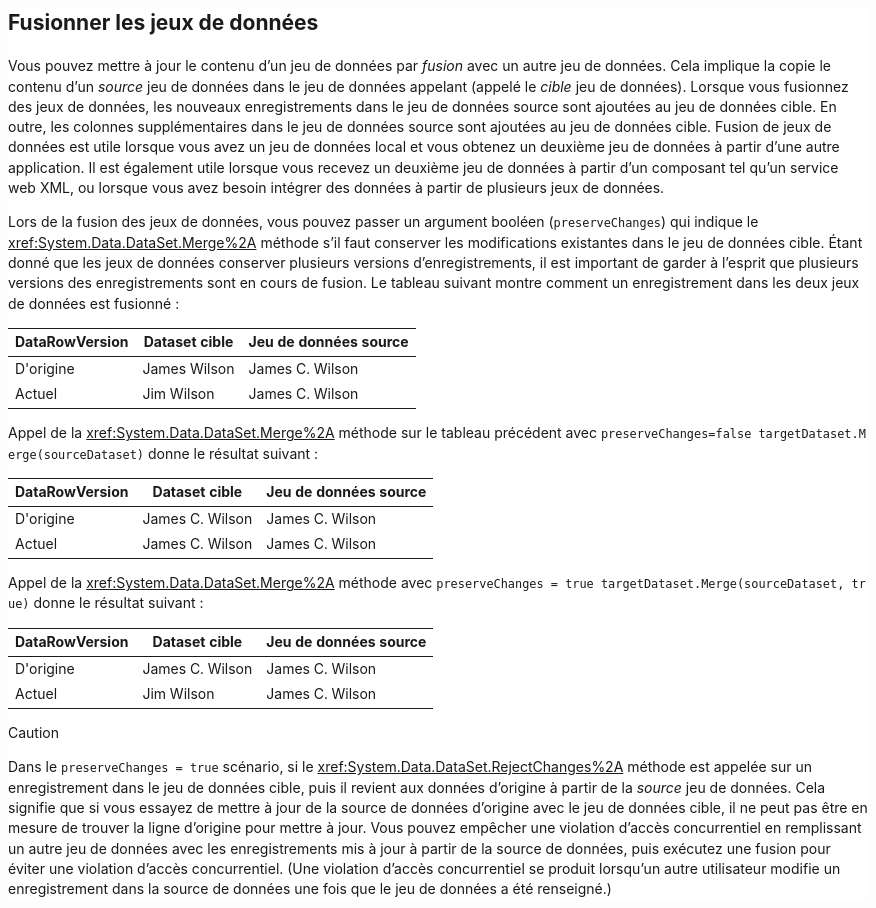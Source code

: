 ## <a name="merge-datasets"></a>Fusionner les jeux de données  
 Vous pouvez mettre à jour le contenu d’un jeu de données par *fusion* avec un autre jeu de données. Cela implique la copie le contenu d’un *source* jeu de données dans le jeu de données appelant (appelé le *cible* jeu de données). Lorsque vous fusionnez des jeux de données, les nouveaux enregistrements dans le jeu de données source sont ajoutées au jeu de données cible. En outre, les colonnes supplémentaires dans le jeu de données source sont ajoutées au jeu de données cible. Fusion de jeux de données est utile lorsque vous avez un jeu de données local et vous obtenez un deuxième jeu de données à partir d’une autre application. Il est également utile lorsque vous recevez un deuxième jeu de données à partir d’un composant tel qu’un service web XML, ou lorsque vous avez besoin intégrer des données à partir de plusieurs jeux de données.  
  
 Lors de la fusion des jeux de données, vous pouvez passer un argument booléen (`preserveChanges`) qui indique le <xref:System.Data.DataSet.Merge%2A> méthode s’il faut conserver les modifications existantes dans le jeu de données cible. Étant donné que les jeux de données conserver plusieurs versions d’enregistrements, il est important de garder à l’esprit que plusieurs versions des enregistrements sont en cours de fusion. Le tableau suivant montre comment un enregistrement dans les deux jeux de données est fusionné :  
  
|DataRowVersion|Dataset cible|Jeu de données source|  
|--------------------|--------------------|--------------------|  
|D'origine|James Wilson|James C. Wilson|  
|Actuel|Jim Wilson|James C. Wilson|  
  
 Appel de la <xref:System.Data.DataSet.Merge%2A> méthode sur le tableau précédent avec `preserveChanges=false targetDataset.Merge(sourceDataset)` donne le résultat suivant :  
  
|DataRowVersion|Dataset cible|Jeu de données source|  
|--------------------|--------------------|--------------------|  
|D'origine|James C. Wilson|James C. Wilson|  
|Actuel|James C. Wilson|James C. Wilson|  
  
 Appel de la <xref:System.Data.DataSet.Merge%2A> méthode avec `preserveChanges = true targetDataset.Merge(sourceDataset, true)` donne le résultat suivant :  
  
|DataRowVersion|Dataset cible|Jeu de données source|  
|--------------------|--------------------|--------------------|  
|D'origine|James C. Wilson|James C. Wilson|  
|Actuel|Jim Wilson|James C. Wilson|  
  
> [!CAUTION]
>  Dans le `preserveChanges = true` scénario, si le <xref:System.Data.DataSet.RejectChanges%2A> méthode est appelée sur un enregistrement dans le jeu de données cible, puis il revient aux données d’origine à partir de la *source* jeu de données. Cela signifie que si vous essayez de mettre à jour de la source de données d’origine avec le jeu de données cible, il ne peut pas être en mesure de trouver la ligne d’origine pour mettre à jour. Vous pouvez empêcher une violation d’accès concurrentiel en remplissant un autre jeu de données avec les enregistrements mis à jour à partir de la source de données, puis exécutez une fusion pour éviter une violation d’accès concurrentiel. (Une violation d’accès concurrentiel se produit lorsqu’un autre utilisateur modifie un enregistrement dans la source de données une fois que le jeu de données a été renseigné.)  
  